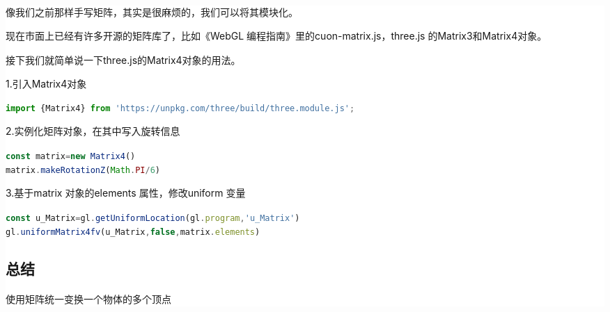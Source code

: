 像我们之前那样手写矩阵，其实是很麻烦的，我们可以将其模块化。

现在市面上已经有许多开源的矩阵库了，比如《WebGL 编程指南》里的cuon-matrix.js，three.js 的Matrix3和Matrix4对象。

接下我们就简单说一下three.js的Matrix4对象的用法。

1.引入Matrix4对象

```js
import {Matrix4} from 'https://unpkg.com/three/build/three.module.js';
```

2.实例化矩阵对象，在其中写入旋转信息

```js
const matrix=new Matrix4()
matrix.makeRotationZ(Math.PI/6)
```

3.基于matrix 对象的elements 属性，修改uniform 变量

```js
const u_Matrix=gl.getUniformLocation(gl.program,'u_Matrix')
gl.uniformMatrix4fv(u_Matrix,false,matrix.elements)
```





## 总结

使用矩阵统一变换一个物体的多个顶点
